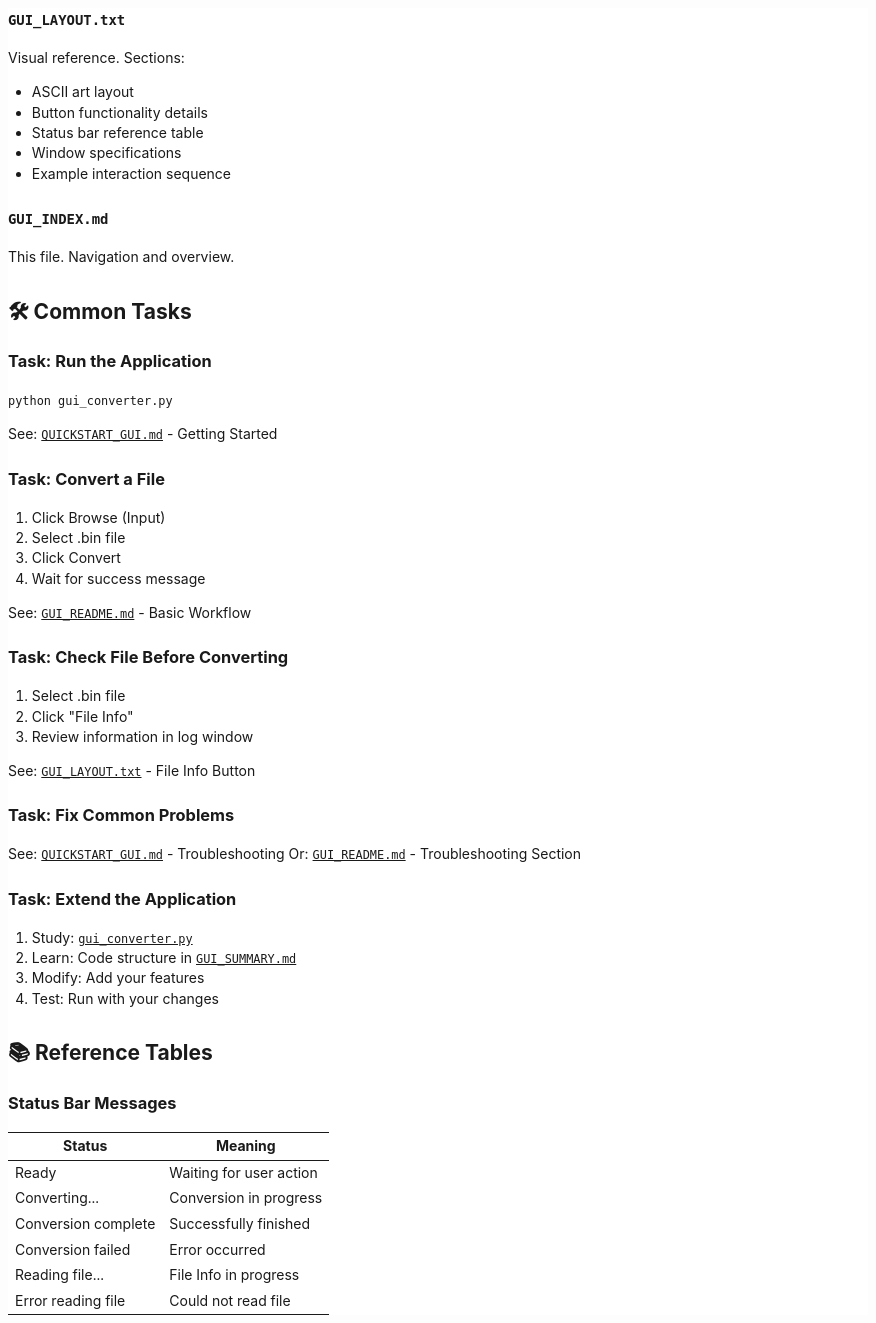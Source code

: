 ### `GUI_LAYOUT.txt`
Visual reference. Sections:
- ASCII art layout
- Button functionality details
- Status bar reference table
- Window specifications
- Example interaction sequence

### `GUI_INDEX.md`
This file. Navigation and overview.

## 🛠️ Common Tasks

### Task: Run the Application
```bash
python gui_converter.py
```
See: [`QUICKSTART_GUI.md`](QUICKSTART_GUI.md) - Getting Started

### Task: Convert a File
1. Click Browse (Input)
2. Select .bin file
3. Click Convert
4. Wait for success message

See: [`GUI_README.md`](GUI_README.md) - Basic Workflow

### Task: Check File Before Converting
1. Select .bin file
2. Click "File Info"
3. Review information in log window

See: [`GUI_LAYOUT.txt`](GUI_LAYOUT.txt) - File Info Button

### Task: Fix Common Problems
See: [`QUICKSTART_GUI.md`](QUICKSTART_GUI.md) - Troubleshooting
Or: [`GUI_README.md`](GUI_README.md) - Troubleshooting Section

### Task: Extend the Application
1. Study: [`gui_converter.py`](gui_converter.py)
2. Learn: Code structure in [`GUI_SUMMARY.md`](GUI_SUMMARY.md)
3. Modify: Add your features
4. Test: Run with your changes

## 📚 Reference Tables

### Status Bar Messages
| Status | Meaning |
|--------|---------|
| Ready | Waiting for user action |
| Converting... | Conversion in progress |
| Conversion complete | Successfully finished |
| Conversion failed | Error occurred |
| Reading file... | File Info in progress |
| Error reading file | Could not read file |
